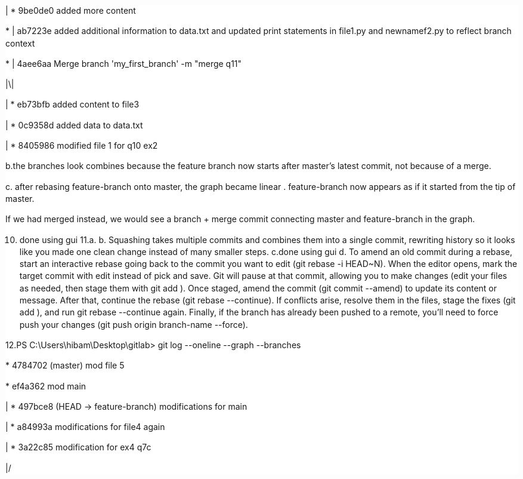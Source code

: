 | \* 9be0de0 added more content

\* | ab7223e added additional information to data.txt and updated print statements in file1.py and newnamef2.py to reflect branch context

\* | 4aee6aa Merge branch 'my\_first\_branch' -m "merge q11"

|\\|

| \* eb73bfb added content to file3

| \* 0c9358d added data to data.txt

| \* 8405986 modified file 1 for q10 ex2



b.the branches look combines because the feature branch now starts after master’s latest commit, not because of a merge.

c. after rebasing feature-branch onto master, the graph became linear . feature-branch now appears as if it started from the tip of master.



If we had merged instead, we would see a branch + merge commit connecting master and feature-branch in the graph.

10. done using gui
11.a.
b. Squashing takes multiple commits and combines them into a single commit, rewriting history so it looks like you made one clean change instead of many smaller steps.
c.done using gui
d. To amend an old commit during a rebase, start an interactive rebase going back to the commit you want to edit (git rebase -i HEAD~N). When the editor opens, mark the target commit with edit instead of pick and save. Git will pause at that commit, allowing you to make changes (edit your files as needed, then stage them with git add <file>). Once staged, amend the commit (git commit --amend) to update its content or message. After that, continue the rebase (git rebase --continue). If conflicts arise, resolve them in the files, stage the fixes (git add <file>), and run git rebase --continue again. Finally, if the branch has already been pushed to a remote, you’ll need to force push your changes (git push origin branch-name --force).

12.PS C:\\Users\\hibam\\Desktop\\gitlab> git log --oneline --graph --branches

\* 4784702 (master) mod file 5

\* ef4a362 mod main

| \* 497bce8 (HEAD -> feature-branch) modifications for main

| \* a84993a modifications for file4 again

| \* 3a22c85 modification for ex4 q7c

|/
